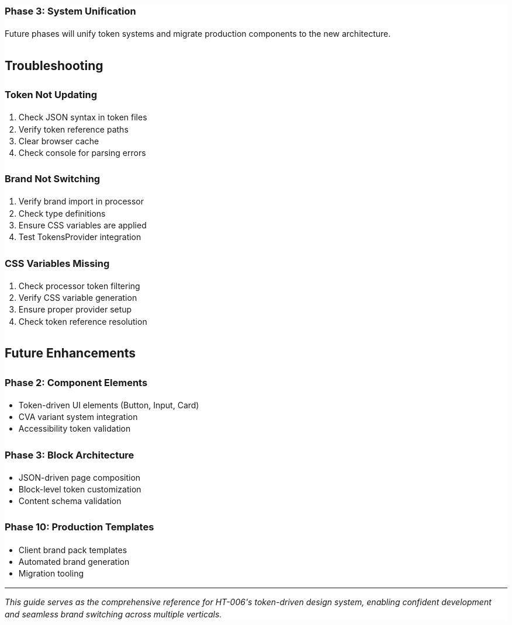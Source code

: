 ### Phase 3: System Unification

Future phases will unify token systems and migrate production components to the new architecture.

## Troubleshooting

### Token Not Updating

1. Check JSON syntax in token files
2. Verify token reference paths
3. Clear browser cache
4. Check console for parsing errors

### Brand Not Switching

1. Verify brand import in processor
2. Check type definitions
3. Ensure CSS variables are applied
4. Test TokensProvider integration

### CSS Variables Missing

1. Check processor token filtering
2. Verify CSS variable generation
3. Ensure proper provider setup
4. Check token reference resolution

## Future Enhancements

### Phase 2: Component Elements

- Token-driven UI elements (Button, Input, Card)
- CVA variant system integration
- Accessibility token validation

### Phase 3: Block Architecture

- JSON-driven page composition
- Block-level token customization
- Content schema validation

### Phase 10: Production Templates

- Client brand pack templates
- Automated brand generation
- Migration tooling

---

*This guide serves as the comprehensive reference for HT-006's token-driven design system, enabling confident development and seamless brand switching across multiple verticals.*
